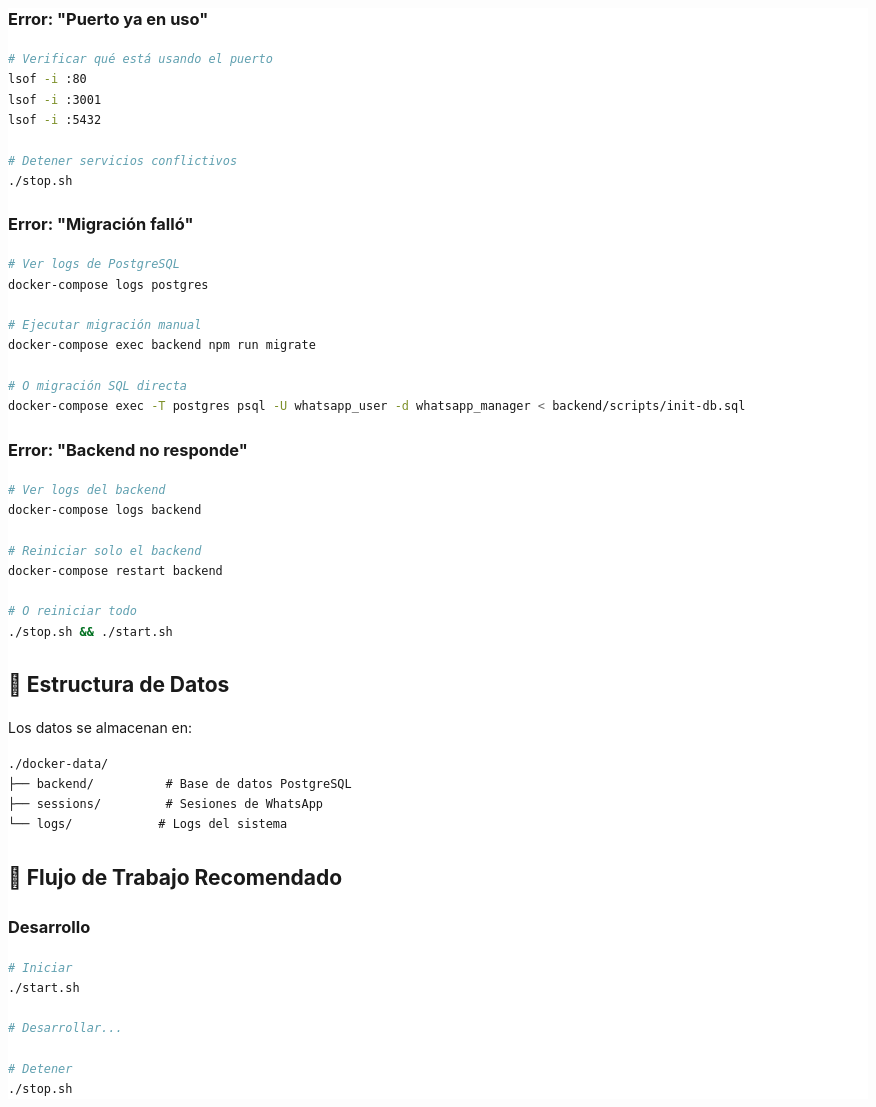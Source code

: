 ### Error: "Puerto ya en uso"
```bash
# Verificar qué está usando el puerto
lsof -i :80
lsof -i :3001
lsof -i :5432

# Detener servicios conflictivos
./stop.sh
```

### Error: "Migración falló"
```bash
# Ver logs de PostgreSQL
docker-compose logs postgres

# Ejecutar migración manual
docker-compose exec backend npm run migrate

# O migración SQL directa
docker-compose exec -T postgres psql -U whatsapp_user -d whatsapp_manager < backend/scripts/init-db.sql
```

### Error: "Backend no responde"
```bash
# Ver logs del backend
docker-compose logs backend

# Reiniciar solo el backend
docker-compose restart backend

# O reiniciar todo
./stop.sh && ./start.sh
```

## 📁 Estructura de Datos

Los datos se almacenan en:
```
./docker-data/
├── backend/          # Base de datos PostgreSQL
├── sessions/         # Sesiones de WhatsApp
└── logs/            # Logs del sistema
```

## 🔄 Flujo de Trabajo Recomendado

### Desarrollo
```bash
# Iniciar
./start.sh

# Desarrollar...

# Detener
./stop.sh
```
